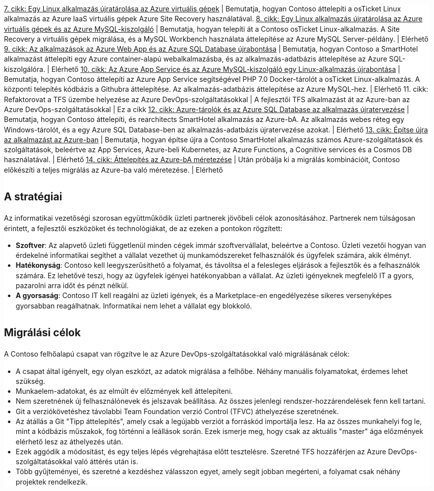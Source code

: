 [7. cikk: Egy Linux alkalmazás újratárolása az Azure virtuális gépek](contoso-migration-rehost-linux-vm.md) | Bemutatja, hogyan Contoso áttelepíti a osTicket Linux alkalmazás az Azure IaaS virtuális gépek Azure Site Recovery használatával.
[8. cikk: Egy Linux alkalmazás újratárolása az Azure virtuális gépek és az Azure MySQL-kiszolgáló](contoso-migration-rehost-linux-vm-mysql.md) | Bemutatja, hogyan telepíti át a Contoso osTicket Linux-alkalmazás. A Site Recovery a virtuális gépek migrálása, és a MySQL Workbench használata áttelepítése az Azure MySQL Server-példány. | Elérhető
[9. cikk: Az alkalmazások az Azure Web App és az Azure SQL Database újrabontása](contoso-migration-refactor-web-app-sql.md) | Bemutatja, hogyan Contoso a SmartHotel alkalmazást áttelepíti egy Azure container-alapú webalkalmazásba, és az alkalmazás-adatbázis áttelepítése az Azure SQL-kiszolgálóra. | Elérhető
[10. cikk: Az Azure App Service és az Azure MySQL-kiszolgáló egy Linux-alkalmazás újrabontása](contoso-migration-refactor-linux-app-service-mysql.md) | Bemutatja, hogyan Contoso áttelepíti az Azure App Service segítségével PHP 7.0 Docker-tárolót a osTicket Linux-alkalmazás. A központi telepítés kódbázis a Githubra áttelepítése. Az alkalmazás-adatbázis áttelepítése az Azure MySQL-hez. | Elérhető
11. cikk: Refaktorovat a TFS üzembe helyezése az Azure DevOps-szolgáltatásokkal | A fejlesztői TFS alkalmazást át az Azure-ban az Azure DevOps-szolgáltatásokkal | Ez a cikk
[12. cikk: Azure-tárolók és az Azure SQL Database az alkalmazás újratervezése](contoso-migration-rearchitect-container-sql.md) | Bemutatja, hogyan Contoso áttelepíti, és rearchitects SmartHotel alkalmazás az Azure-bA. Az alkalmazás webes réteg egy Windows-tárolót, és a egy Azure SQL Database-ben az alkalmazás-adatbázis újratervezése azokat. | Elérhető
[13. cikk: Építse újra az alkalmazást az Azure-ban](contoso-migration-rebuild.md) | Bemutatja, hogyan építse újra a Contoso SmartHotel alkalmazás számos Azure-szolgáltatások és szolgáltatások, beleértve az App Services, Azure-beli Kubernetes, az Azure Functions, a Cognitive services és a Cosmos DB használatával. | Elérhető
[14. cikk: Áttelepítés az Azure-bA méretezése](contoso-migration-scale.md) | Után próbálja ki a migrálás kombinációit, Contoso előkészíti a teljes migrálás az Azure-ba való méretezése. | Elérhető


## <a name="business-drivers"></a>A stratégiai

Az informatikai vezetőségi szorosan együttműködik üzleti partnerek jövőbeli célok azonosításához. Partnerek nem túlságosan érintett, a fejlesztői eszközöket és technológiákat, de az ezeken a pontokon rögzített:

- **Szoftver**: Az alapvető üzleti függetlenül minden cégek immár szoftvervállalat, beleértve a Contoso. Üzleti vezetői hogyan van érdekelné informatikai segíthet a vállalat vezethet új munkamódszereket felhasználók és ügyfelek számára, akik élményt.
- **Hatékonyság**: Contoso kell leegyszerűsíthető a folyamat, és távolítsa el a felesleges eljárások a fejlesztők és a felhasználók számára. Ez lehetővé teszi, hogy az ügyfelek igényei hatékonyabban a vállalat. Az üzleti igényeknek megfelelő IT a gyors, pazarolni arra időt és pénzt nélkül.
- **A gyorsaság**:  Contoso IT kell reagálni az üzleti igények, és a Marketplace-en engedélyezése sikeres versenyképes gyorsabban reagálhatnak. Informatikai nem lehet a vállalat egy blokkoló.

## <a name="migration-goals"></a>Migrálási célok

A Contoso felhőalapú csapat van rögzítve le az Azure DevOps-szolgáltatásokkal való migrálásának célok:

- A csapat által igényelt, egy olyan eszközt, az adatok migrálása a felhőbe. Néhány manuális folyamatokat, érdemes lehet szükség.
- Munkaelem-adatokat, és az elmúlt év előzmények kell áttelepíteni.
- Nem szeretnének új felhasználónevek és jelszavak beállítása. Az összes jelenlegi rendszer-hozzárendelések fenn kell tartani.
- Git a verziókövetéshez távolabbi Team Foundation verzió Control (TFVC) áthelyezése szeretnének.
- Az átállás a Git "Tipp áttelepítés", amely csak a legújabb verziót a forráskód importálja lesz. Ha az összes munkahelyi fog le, mint a kódbázis műszakok, fog történni a leállások során. Ezek ismerje meg, hogy csak az aktuális "master" ága előzmények elérhető lesz az áthelyezés után.
- Ezek aggódik a módosítást, és egy teljes lépés végrehajtása előtt tesztelésre. Szeretné TFS hozzáférjen az Azure DevOps-szolgáltatásokkal való áttérés után is.
- Több gyűjteményei, és szeretné a kezdéshez válasszon egyet, amely segít jobban megérteni, a folyamat csak néhány projektek rendelkezik.